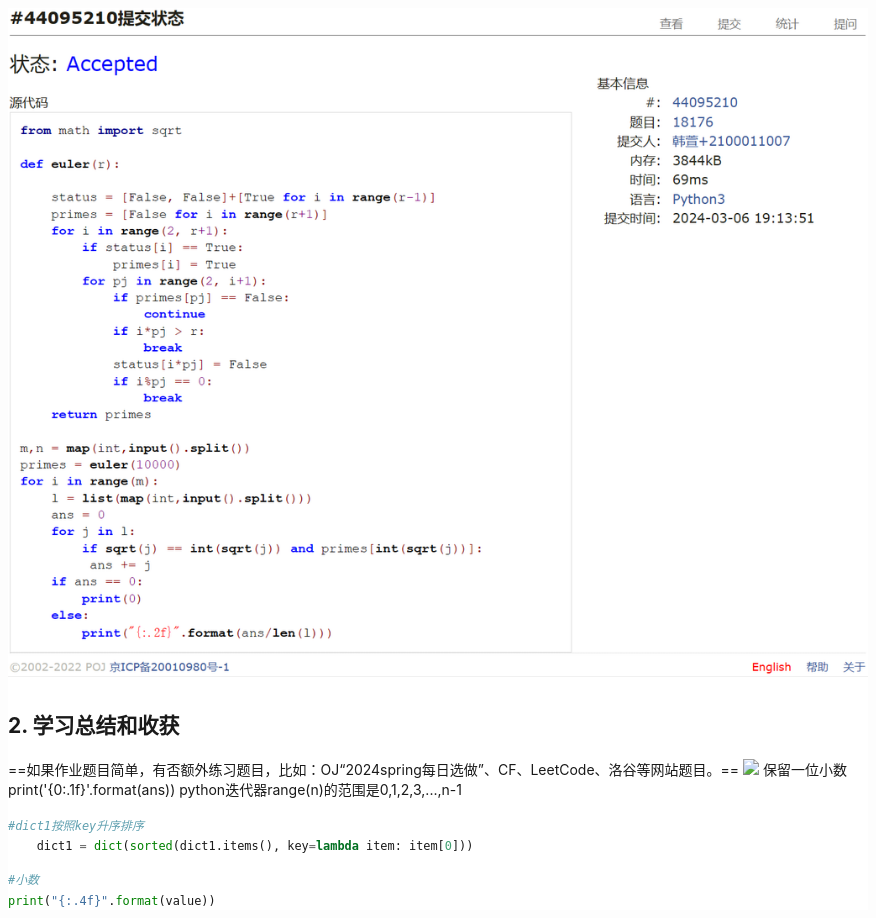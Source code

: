 ![](./assignment2.6.png)




## 2. 学习总结和收获

==如果作业题目简单，有否额外练习题目，比如：OJ“2024spring每日选做”、CF、LeetCode、洛谷等网站题目。==
![](./重载运算符.jpg)
保留一位小数 print('{0:.1f}'.format(ans))
python迭代器range(n)的范围是0,1,2,3,...,n-1
```python
#dict1按照key升序排序
    dict1 = dict(sorted(dict1.items(), key=lambda item: item[0]))
```

```python
#小数
print("{:.4f}".format(value))
```